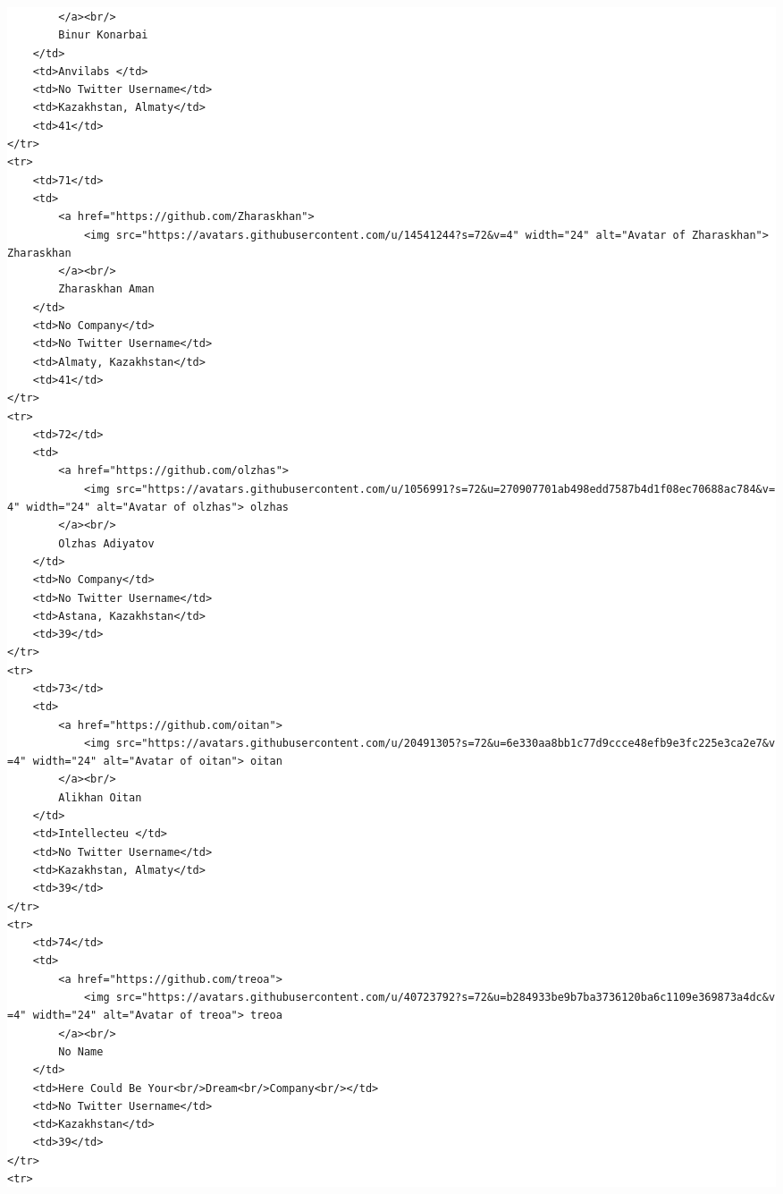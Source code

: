 			</a><br/>
			Binur Konarbai
		</td>
		<td>Anvilabs </td>
		<td>No Twitter Username</td>
		<td>Kazakhstan, Almaty</td>
		<td>41</td>
	</tr>
	<tr>
		<td>71</td>
		<td>
			<a href="https://github.com/Zharaskhan">
				<img src="https://avatars.githubusercontent.com/u/14541244?s=72&v=4" width="24" alt="Avatar of Zharaskhan"> Zharaskhan
			</a><br/>
			Zharaskhan Aman
		</td>
		<td>No Company</td>
		<td>No Twitter Username</td>
		<td>Almaty, Kazakhstan</td>
		<td>41</td>
	</tr>
	<tr>
		<td>72</td>
		<td>
			<a href="https://github.com/olzhas">
				<img src="https://avatars.githubusercontent.com/u/1056991?s=72&u=270907701ab498edd7587b4d1f08ec70688ac784&v=4" width="24" alt="Avatar of olzhas"> olzhas
			</a><br/>
			Olzhas Adiyatov
		</td>
		<td>No Company</td>
		<td>No Twitter Username</td>
		<td>Astana, Kazakhstan</td>
		<td>39</td>
	</tr>
	<tr>
		<td>73</td>
		<td>
			<a href="https://github.com/oitan">
				<img src="https://avatars.githubusercontent.com/u/20491305?s=72&u=6e330aa8bb1c77d9ccce48efb9e3fc225e3ca2e7&v=4" width="24" alt="Avatar of oitan"> oitan
			</a><br/>
			Alikhan Oitan
		</td>
		<td>Intellecteu </td>
		<td>No Twitter Username</td>
		<td>Kazakhstan, Almaty</td>
		<td>39</td>
	</tr>
	<tr>
		<td>74</td>
		<td>
			<a href="https://github.com/treoa">
				<img src="https://avatars.githubusercontent.com/u/40723792?s=72&u=b284933be9b7ba3736120ba6c1109e369873a4dc&v=4" width="24" alt="Avatar of treoa"> treoa
			</a><br/>
			No Name
		</td>
		<td>Here Could Be Your<br/>Dream<br/>Company<br/></td>
		<td>No Twitter Username</td>
		<td>Kazakhstan</td>
		<td>39</td>
	</tr>
	<tr>
